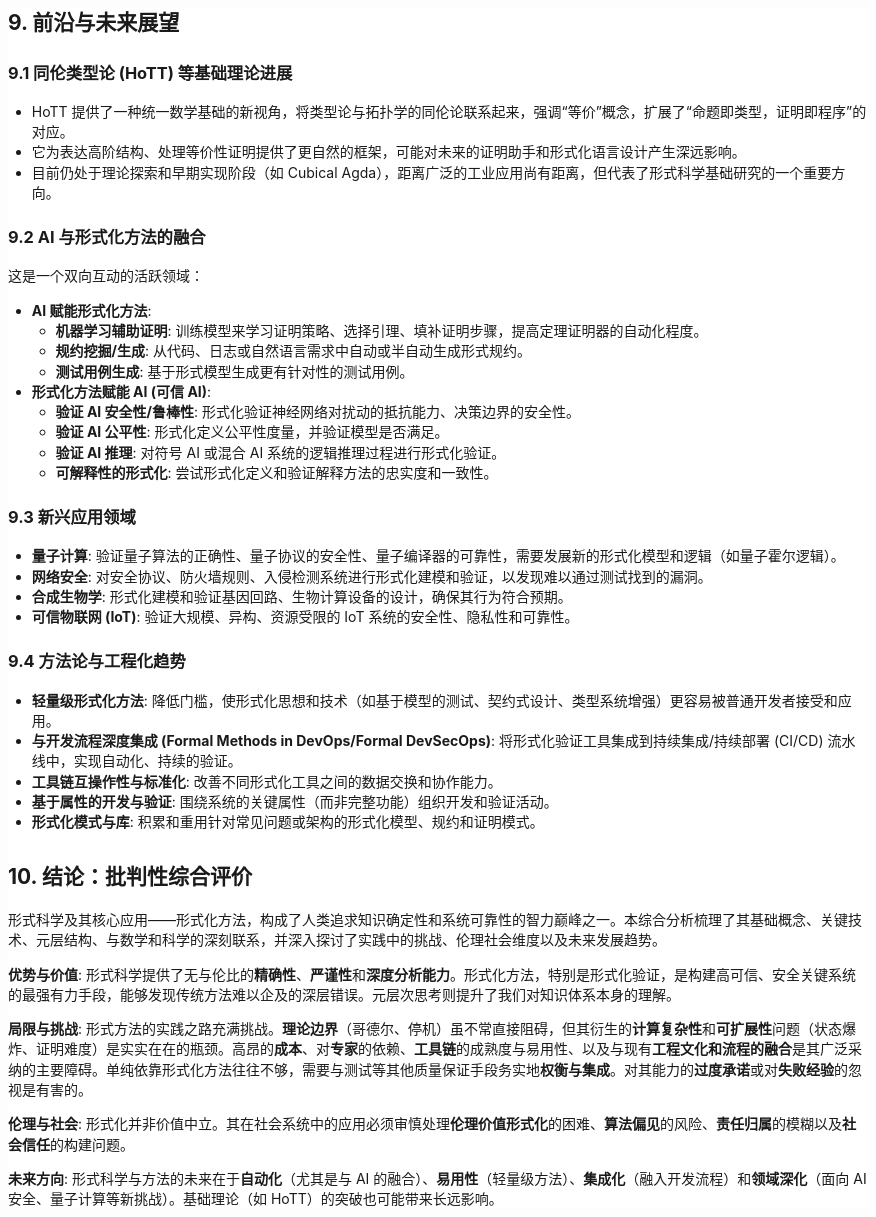 ## 9. 前沿与未来展望

### 9.1 同伦类型论 (HoTT) 等基础理论进展

- HoTT 提供了一种统一数学基础的新视角，将类型论与拓扑学的同伦论联系起来，强调“等价”概念，扩展了“命题即类型，证明即程序”的对应。
- 它为表达高阶结构、处理等价性证明提供了更自然的框架，可能对未来的证明助手和形式化语言设计产生深远影响。
- 目前仍处于理论探索和早期实现阶段（如 Cubical Agda），距离广泛的工业应用尚有距离，但代表了形式科学基础研究的一个重要方向。

### 9.2 AI 与形式化方法的融合

这是一个双向互动的活跃领域：

- **AI 赋能形式化方法**:
  - **机器学习辅助证明**: 训练模型来学习证明策略、选择引理、填补证明步骤，提高定理证明器的自动化程度。
  - **规约挖掘/生成**: 从代码、日志或自然语言需求中自动或半自动生成形式规约。
  - **测试用例生成**: 基于形式模型生成更有针对性的测试用例。
- **形式化方法赋能 AI (可信 AI)**:
  - **验证 AI 安全性/鲁棒性**: 形式化验证神经网络对扰动的抵抗能力、决策边界的安全性。
  - **验证 AI 公平性**: 形式化定义公平性度量，并验证模型是否满足。
  - **验证 AI 推理**: 对符号 AI 或混合 AI 系统的逻辑推理过程进行形式化验证。
  - **可解释性的形式化**: 尝试形式化定义和验证解释方法的忠实度和一致性。

### 9.3 新兴应用领域

- **量子计算**: 验证量子算法的正确性、量子协议的安全性、量子编译器的可靠性，需要发展新的形式化模型和逻辑（如量子霍尔逻辑）。
- **网络安全**: 对安全协议、防火墙规则、入侵检测系统进行形式化建模和验证，以发现难以通过测试找到的漏洞。
- **合成生物学**: 形式化建模和验证基因回路、生物计算设备的设计，确保其行为符合预期。
- **可信物联网 (IoT)**: 验证大规模、异构、资源受限的 IoT 系统的安全性、隐私性和可靠性。

### 9.4 方法论与工程化趋势

- **轻量级形式化方法**: 降低门槛，使形式化思想和技术（如基于模型的测试、契约式设计、类型系统增强）更容易被普通开发者接受和应用。
- **与开发流程深度集成 (Formal Methods in DevOps/Formal DevSecOps)**: 将形式化验证工具集成到持续集成/持续部署 (CI/CD) 流水线中，实现自动化、持续的验证。
- **工具链互操作性与标准化**: 改善不同形式化工具之间的数据交换和协作能力。
- **基于属性的开发与验证**: 围绕系统的关键属性（而非完整功能）组织开发和验证活动。
- **形式化模式与库**: 积累和重用针对常见问题或架构的形式化模型、规约和证明模式。

## 10. 结论：批判性综合评价

形式科学及其核心应用——形式化方法，构成了人类追求知识确定性和系统可靠性的智力巅峰之一。本综合分析梳理了其基础概念、关键技术、元层结构、与数学和科学的深刻联系，并深入探讨了实践中的挑战、伦理社会维度以及未来发展趋势。

**优势与价值**: 形式科学提供了无与伦比的**精确性**、**严谨性**和**深度分析能力**。形式化方法，特别是形式化验证，是构建高可信、安全关键系统的最强有力手段，能够发现传统方法难以企及的深层错误。元层次思考则提升了我们对知识体系本身的理解。

**局限与挑战**: 形式方法的实践之路充满挑战。**理论边界**（哥德尔、停机）虽不常直接阻碍，但其衍生的**计算复杂性**和**可扩展性**问题（状态爆炸、证明难度）是实实在在的瓶颈。高昂的**成本**、对**专家**的依赖、**工具链**的成熟度与易用性、以及与现有**工程文化和流程的融合**是其广泛采纳的主要障碍。单纯依靠形式化方法往往不够，需要与测试等其他质量保证手段务实地**权衡与集成**。对其能力的**过度承诺**或对**失败经验**的忽视是有害的。

**伦理与社会**: 形式化并非价值中立。其在社会系统中的应用必须审慎处理**伦理价值形式化**的困难、**算法偏见**的风险、**责任归属**的模糊以及**社会信任**的构建问题。

**未来方向**: 形式科学与方法的未来在于**自动化**（尤其是与 AI 的融合）、**易用性**（轻量级方法）、**集成化**（融入开发流程）和**领域深化**（面向 AI 安全、量子计算等新挑战）。基础理论（如 HoTT）的突破也可能带来长远影响。

